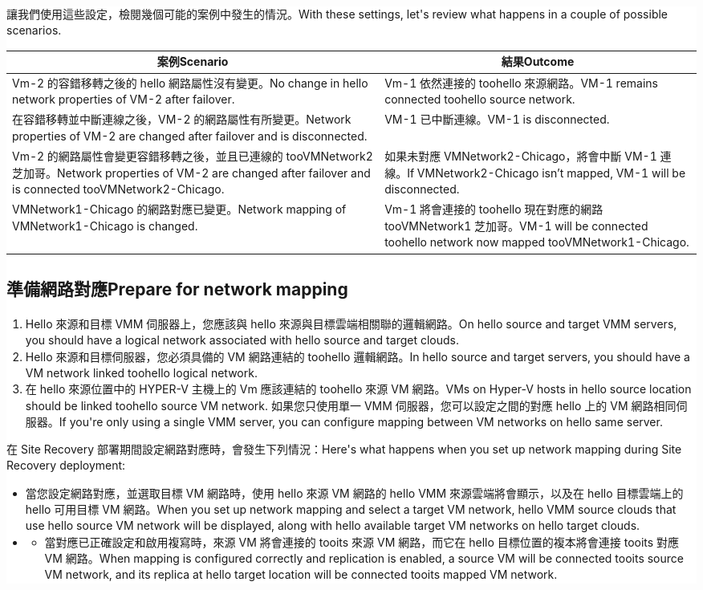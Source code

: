 <span data-ttu-id="15fb7-196">讓我們使用這些設定，檢閱幾個可能的案例中發生的情況。</span><span class="sxs-lookup"><span data-stu-id="15fb7-196">With these settings, let's review what happens in a couple of possible scenarios.</span></span>

<span data-ttu-id="15fb7-197">**案例**</span><span class="sxs-lookup"><span data-stu-id="15fb7-197">**Scenario**</span></span> | <span data-ttu-id="15fb7-198">**結果**</span><span class="sxs-lookup"><span data-stu-id="15fb7-198">**Outcome**</span></span>
---|---
<span data-ttu-id="15fb7-199">Vm-2 的容錯移轉之後的 hello 網路屬性沒有變更。</span><span class="sxs-lookup"><span data-stu-id="15fb7-199">No change in hello network properties of VM-2 after failover.</span></span> | <span data-ttu-id="15fb7-200">Vm-1 依然連接的 toohello 來源網路。</span><span class="sxs-lookup"><span data-stu-id="15fb7-200">VM-1 remains connected toohello source network.</span></span>
<span data-ttu-id="15fb7-201">在容錯移轉並中斷連線之後，VM-2 的網路屬性有所變更。</span><span class="sxs-lookup"><span data-stu-id="15fb7-201">Network properties of VM-2 are changed after failover and is disconnected.</span></span> | <span data-ttu-id="15fb7-202">VM-1 已中斷連線。</span><span class="sxs-lookup"><span data-stu-id="15fb7-202">VM-1 is disconnected.</span></span>
<span data-ttu-id="15fb7-203">Vm-2 的網路屬性會變更容錯移轉之後，並且已連線的 tooVMNetwork2 芝加哥。</span><span class="sxs-lookup"><span data-stu-id="15fb7-203">Network properties of VM-2 are changed after failover and is connected tooVMNetwork2-Chicago.</span></span> | <span data-ttu-id="15fb7-204">如果未對應 VMNetwork2-Chicago，將會中斷 VM-1 連線。</span><span class="sxs-lookup"><span data-stu-id="15fb7-204">If VMNetwork2-Chicago isn’t mapped, VM-1 will be disconnected.</span></span>
<span data-ttu-id="15fb7-205">VMNetwork1-Chicago 的網路對應已變更。</span><span class="sxs-lookup"><span data-stu-id="15fb7-205">Network mapping of VMNetwork1-Chicago is changed.</span></span> | <span data-ttu-id="15fb7-206">Vm-1 將會連接的 toohello 現在對應的網路 tooVMNetwork1 芝加哥。</span><span class="sxs-lookup"><span data-stu-id="15fb7-206">VM-1 will be connected toohello network now mapped tooVMNetwork1-Chicago.</span></span>



## <a name="prepare-for-network-mapping"></a><span data-ttu-id="15fb7-207">準備網路對應</span><span class="sxs-lookup"><span data-stu-id="15fb7-207">Prepare for network mapping</span></span>

1. <span data-ttu-id="15fb7-208">Hello 來源和目標 VMM 伺服器上，您應該與 hello 來源與目標雲端相關聯的邏輯網路。</span><span class="sxs-lookup"><span data-stu-id="15fb7-208">On hello source and target VMM servers, you should have a logical network associated with hello source and target clouds.</span></span> 
2. <span data-ttu-id="15fb7-209">Hello 來源和目標伺服器，您必須具備的 VM 網路連結的 toohello 邏輯網路。</span><span class="sxs-lookup"><span data-stu-id="15fb7-209">In hello source and target servers, you should have a VM network linked toohello logical network.</span></span>
3. <span data-ttu-id="15fb7-210">在 hello 來源位置中的 HYPER-V 主機上的 Vm 應該連結的 toohello 來源 VM 網路。</span><span class="sxs-lookup"><span data-stu-id="15fb7-210">VMs on Hyper-V hosts in hello source location should be linked toohello source VM network.</span></span> <span data-ttu-id="15fb7-211">如果您只使用單一 VMM 伺服器，您可以設定之間的對應 hello 上的 VM 網路相同伺服器。</span><span class="sxs-lookup"><span data-stu-id="15fb7-211">If you're only using a single VMM server, you can configure mapping between VM networks on hello same server.</span></span>

<span data-ttu-id="15fb7-212">在 Site Recovery 部署期間設定網路對應時，會發生下列情況：</span><span class="sxs-lookup"><span data-stu-id="15fb7-212">Here's what happens when you set up network mapping during Site Recovery deployment:</span></span>

- <span data-ttu-id="15fb7-213">當您設定網路對應，並選取目標 VM 網路時，使用 hello 來源 VM 網路的 hello VMM 來源雲端將會顯示，以及在 hello 目標雲端上的 hello 可用目標 VM 網路。</span><span class="sxs-lookup"><span data-stu-id="15fb7-213">When you set up network mapping and select a target VM network, hello VMM source clouds that use hello source VM network will be displayed, along with hello available target VM networks on hello target clouds.</span></span>
- - <span data-ttu-id="15fb7-214">當對應已正確設定和啟用複寫時，來源 VM 將會連接的 tooits 來源 VM 網路，而它在 hello 目標位置的複本將會連接 tooits 對應 VM 網路。</span><span class="sxs-lookup"><span data-stu-id="15fb7-214">When mapping is configured correctly and replication is enabled, a source VM will be connected tooits source VM network, and its replica at hello target location will be connected tooits mapped VM network.</span></span>